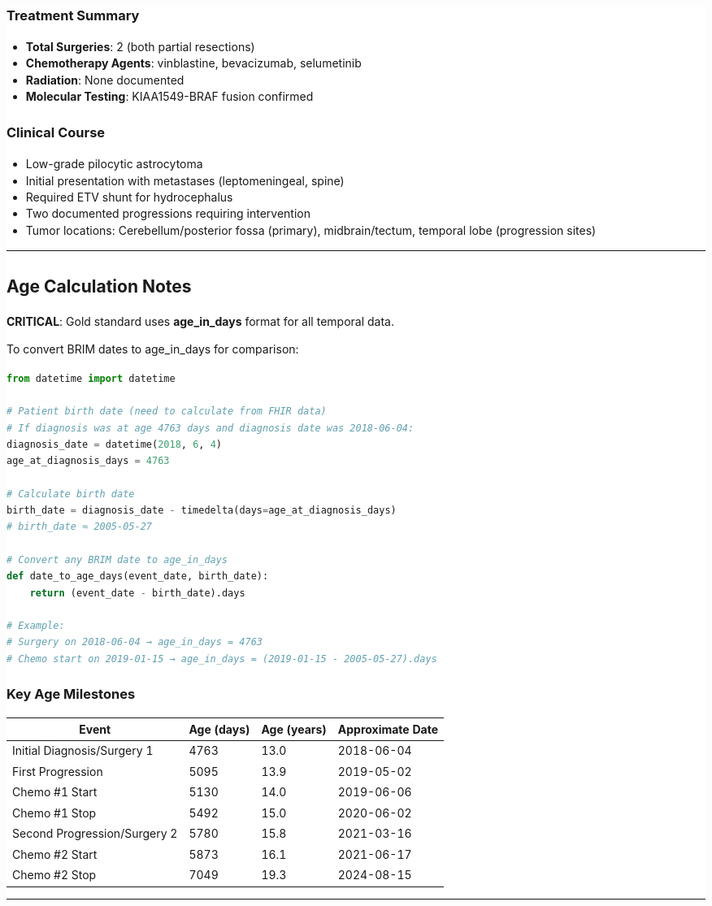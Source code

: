 ### Treatment Summary
- **Total Surgeries**: 2 (both partial resections)
- **Chemotherapy Agents**: vinblastine, bevacizumab, selumetinib
- **Radiation**: None documented
- **Molecular Testing**: KIAA1549-BRAF fusion confirmed

### Clinical Course
- Low-grade pilocytic astrocytoma
- Initial presentation with metastases (leptomeningeal, spine)
- Required ETV shunt for hydrocephalus
- Two documented progressions requiring intervention
- Tumor locations: Cerebellum/posterior fossa (primary), midbrain/tectum, temporal lobe (progression sites)

---

## Age Calculation Notes

**CRITICAL**: Gold standard uses **age_in_days** format for all temporal data.

To convert BRIM dates to age_in_days for comparison:
```python
from datetime import datetime

# Patient birth date (need to calculate from FHIR data)
# If diagnosis was at age 4763 days and diagnosis date was 2018-06-04:
diagnosis_date = datetime(2018, 6, 4)
age_at_diagnosis_days = 4763

# Calculate birth date
birth_date = diagnosis_date - timedelta(days=age_at_diagnosis_days)
# birth_date ≈ 2005-05-27

# Convert any BRIM date to age_in_days
def date_to_age_days(event_date, birth_date):
    return (event_date - birth_date).days

# Example:
# Surgery on 2018-06-04 → age_in_days = 4763
# Chemo start on 2019-01-15 → age_in_days = (2019-01-15 - 2005-05-27).days
```

### Key Age Milestones
| Event | Age (days) | Age (years) | Approximate Date |
|-------|-----------|-------------|------------------|
| Initial Diagnosis/Surgery 1 | 4763 | 13.0 | 2018-06-04 |
| First Progression | 5095 | 13.9 | 2019-05-02 |
| Chemo #1 Start | 5130 | 14.0 | 2019-06-06 |
| Chemo #1 Stop | 5492 | 15.0 | 2020-06-02 |
| Second Progression/Surgery 2 | 5780 | 15.8 | 2021-03-16 |
| Chemo #2 Start | 5873 | 16.1 | 2021-06-17 |
| Chemo #2 Stop | 7049 | 19.3 | 2024-08-15 |

---